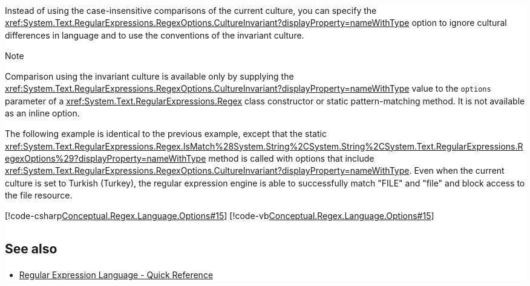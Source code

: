 Instead of using the case-insensitive comparisons of the current culture, you can specify the <xref:System.Text.RegularExpressions.RegexOptions.CultureInvariant?displayProperty=nameWithType> option to ignore cultural differences in language and to use the conventions of the invariant culture.

> [!NOTE]
> Comparison using the invariant culture is available only by supplying the <xref:System.Text.RegularExpressions.RegexOptions.CultureInvariant?displayProperty=nameWithType> value to the `options` parameter of a <xref:System.Text.RegularExpressions.Regex> class constructor or static pattern-matching method. It is not available as an inline option.

The following example is identical to the previous example, except that the static <xref:System.Text.RegularExpressions.Regex.IsMatch%28System.String%2CSystem.String%2CSystem.Text.RegularExpressions.RegexOptions%29?displayProperty=nameWithType> method is called with options that include <xref:System.Text.RegularExpressions.RegexOptions.CultureInvariant?displayProperty=nameWithType>. Even when the current culture is set to Turkish (Turkey), the regular expression engine is able to successfully match "FILE" and "file" and block access to the file resource.

[!code-csharp[Conceptual.Regex.Language.Options#15](../../../samples/snippets/csharp/VS_Snippets_CLR/conceptual.regex.language.options/cs/culture1.cs#15)]
[!code-vb[Conceptual.Regex.Language.Options#15](../../../samples/snippets/visualbasic/VS_Snippets_CLR/conceptual.regex.language.options/vb/culture1.vb#15)]

## See also

- [Regular Expression Language - Quick Reference](regular-expression-language-quick-reference.md)
